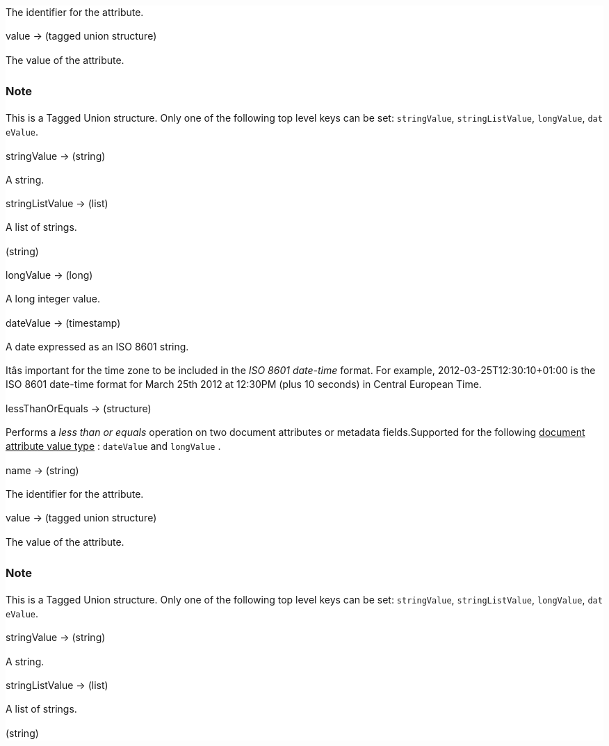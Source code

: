 The identifier for the attribute.

value -> (tagged union structure)

The value of the attribute.

### Note

This is a Tagged Union structure. Only one of the following top level keys can be set: `stringValue`, `stringListValue`, `longValue`, `dateValue`.

stringValue -> (string)

A string.

stringListValue -> (list)

A list of strings.

(string)

longValue -> (long)

A long integer value.

dateValue -> (timestamp)

A date expressed as an ISO 8601 string.

Itâs important for the time zone to be included in the *ISO 8601 date-time* format. For example, 2012-03-25T12:30:10+01:00 is the ISO 8601 date-time format for March 25th 2012 at 12:30PM (plus 10 seconds) in Central European Time.

lessThanOrEquals -> (structure)

Performs a *less than or equals* operation on two document attributes or metadata fields.Supported for the following [document attribute value type](https://docs.aws.amazon.com/amazonq/latest/api-reference/API_DocumentAttributeValue.html) : `dateValue` and `longValue` .

name -> (string)

The identifier for the attribute.

value -> (tagged union structure)

The value of the attribute.

### Note

This is a Tagged Union structure. Only one of the following top level keys can be set: `stringValue`, `stringListValue`, `longValue`, `dateValue`.

stringValue -> (string)

A string.

stringListValue -> (list)

A list of strings.

(string)
